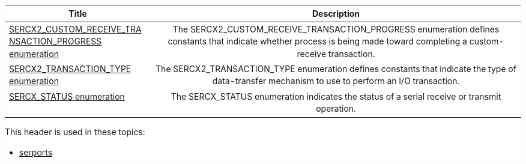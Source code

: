 | Title        | Description    |
| ------------- |:-------------:|
| [SERCX2_CUSTOM_RECEIVE_TRANSACTION_PROGRESS enumeration](ne-sercx--sercx2-custom-receive-transaction-progress.md) | The SERCX2_CUSTOM_RECEIVE_TRANSACTION_PROGRESS enumeration defines constants that indicate whether process is being made toward completing a custom-receive transaction. |
| [SERCX2_TRANSACTION_TYPE enumeration](ne-sercx--sercx2-transaction-type.md) | The SERCX2_TRANSACTION_TYPE enumeration defines constants that indicate the type of data-transfer mechanism to use to perform an I/O transaction. |
| [SERCX_STATUS enumeration](ne-sercx--sercx-status.md) | The SERCX_STATUS enumeration indicates the status of a serial receive or transmit operation. |

This header is used in these topics:

- [serports](..content/_serports)
